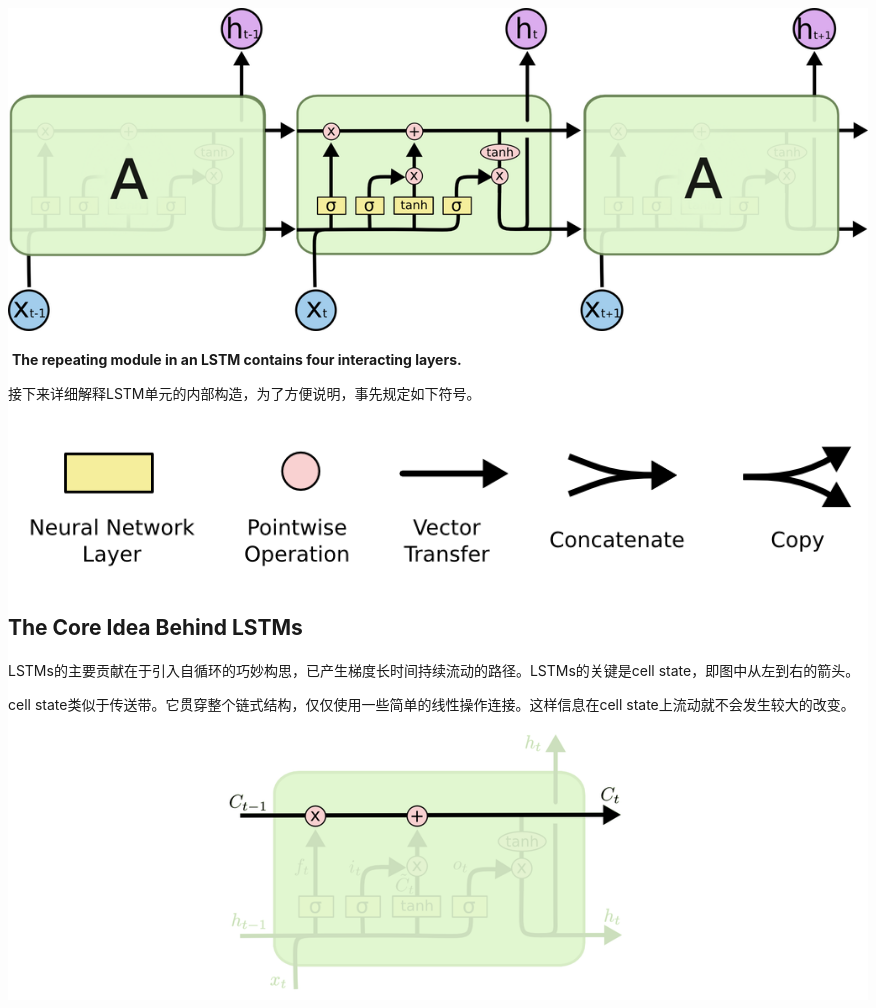 ![](https://raw.githubusercontent.com/CrisJk/crisjk.github.io/master/fig/LSTM3-chain.png)

​				**The repeating module in an LSTM contains four interacting layers.**

接下来详细解释LSTM单元的内部构造，为了方便说明，事先规定如下符号。

![](https://raw.githubusercontent.com/CrisJk/crisjk.github.io/master/fig/LSTM2-notation.png)

## The Core Idea Behind LSTMs

LSTMs的主要贡献在于引入自循环的巧妙构思，已产生梯度长时间持续流动的路径。LSTMs的关键是cell state，即图中从左到右的箭头。

cell state类似于传送带。它贯穿整个链式结构，仅仅使用一些简单的线性操作连接。这样信息在cell state上流动就不会发生较大的改变。

![](https://raw.githubusercontent.com/CrisJk/crisjk.github.io/master/fig/LSTM3-C-line.png)
